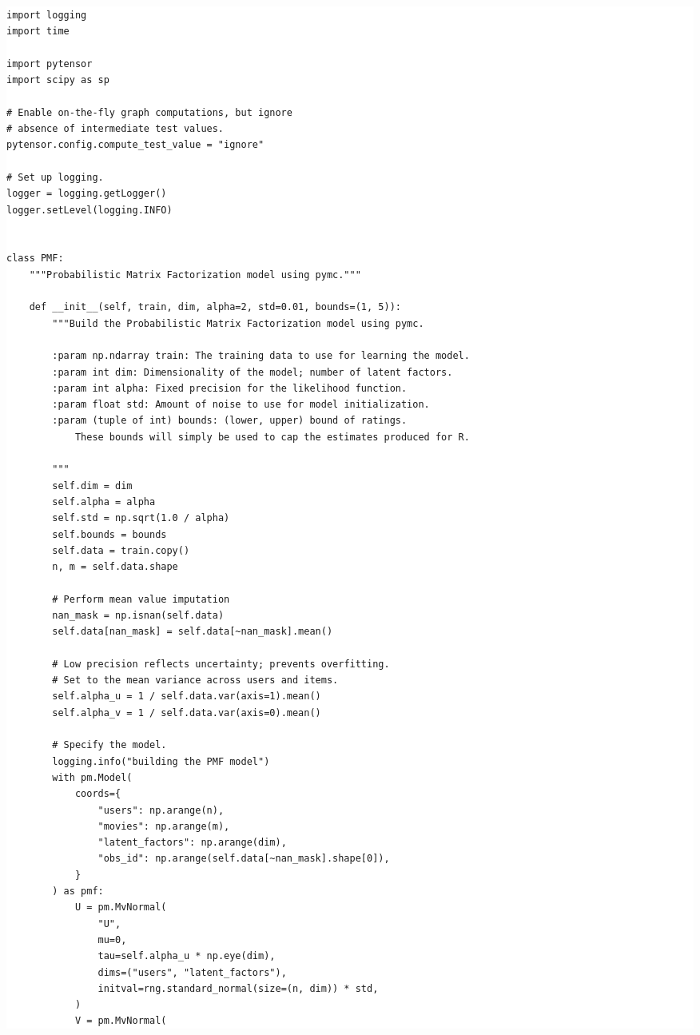 ```{code-cell} ipython3
import logging
import time

import pytensor
import scipy as sp

# Enable on-the-fly graph computations, but ignore
# absence of intermediate test values.
pytensor.config.compute_test_value = "ignore"

# Set up logging.
logger = logging.getLogger()
logger.setLevel(logging.INFO)


class PMF:
    """Probabilistic Matrix Factorization model using pymc."""

    def __init__(self, train, dim, alpha=2, std=0.01, bounds=(1, 5)):
        """Build the Probabilistic Matrix Factorization model using pymc.

        :param np.ndarray train: The training data to use for learning the model.
        :param int dim: Dimensionality of the model; number of latent factors.
        :param int alpha: Fixed precision for the likelihood function.
        :param float std: Amount of noise to use for model initialization.
        :param (tuple of int) bounds: (lower, upper) bound of ratings.
            These bounds will simply be used to cap the estimates produced for R.

        """
        self.dim = dim
        self.alpha = alpha
        self.std = np.sqrt(1.0 / alpha)
        self.bounds = bounds
        self.data = train.copy()
        n, m = self.data.shape

        # Perform mean value imputation
        nan_mask = np.isnan(self.data)
        self.data[nan_mask] = self.data[~nan_mask].mean()

        # Low precision reflects uncertainty; prevents overfitting.
        # Set to the mean variance across users and items.
        self.alpha_u = 1 / self.data.var(axis=1).mean()
        self.alpha_v = 1 / self.data.var(axis=0).mean()

        # Specify the model.
        logging.info("building the PMF model")
        with pm.Model(
            coords={
                "users": np.arange(n),
                "movies": np.arange(m),
                "latent_factors": np.arange(dim),
                "obs_id": np.arange(self.data[~nan_mask].shape[0]),
            }
        ) as pmf:
            U = pm.MvNormal(
                "U",
                mu=0,
                tau=self.alpha_u * np.eye(dim),
                dims=("users", "latent_factors"),
                initval=rng.standard_normal(size=(n, dim)) * std,
            )
            V = pm.MvNormal(
```